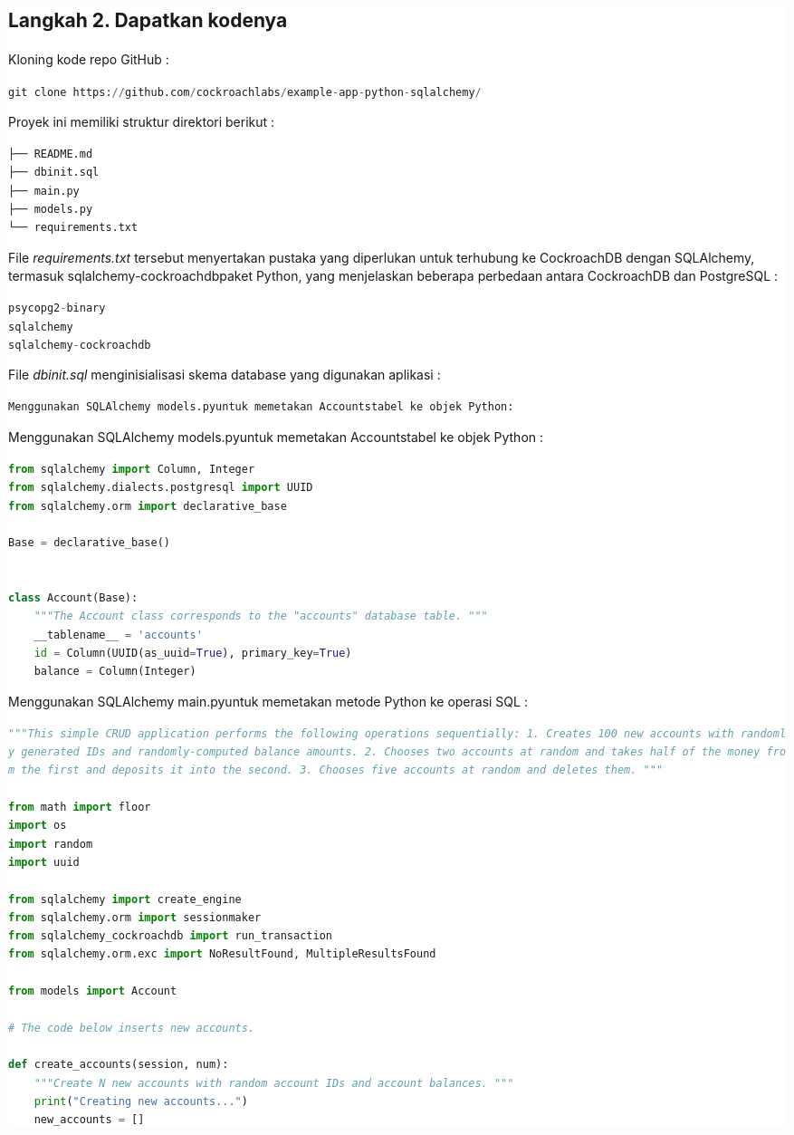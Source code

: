 ## Langkah 2. Dapatkan kodenya
Kloning kode repo GitHub :
```python
git clone https://github.com/cockroachlabs/example-app-python-sqlalchemy/
```
Proyek ini memiliki struktur direktori berikut :
```python
├── README.md
├── dbinit.sql
├── main.py
├── models.py
└── requirements.txt
```
File *requirements.txt* tersebut menyertakan pustaka yang diperlukan untuk terhubung ke CockroachDB dengan SQLAlchemy, termasuk sqlalchemy-cockroachdbpaket Python, yang menjelaskan beberapa perbedaan antara CockroachDB dan PostgreSQL :
```python
psycopg2-binary
sqlalchemy
sqlalchemy-cockroachdb
```
File *dbinit.sql* menginisialisasi skema database yang digunakan aplikasi :
```python
Menggunakan SQLAlchemy models.pyuntuk memetakan Accountstabel ke objek Python:
```
Menggunakan SQLAlchemy models.pyuntuk memetakan Accountstabel ke objek Python :
```python
from sqlalchemy import Column, Integer
from sqlalchemy.dialects.postgresql import UUID
from sqlalchemy.orm import declarative_base

Base = declarative_base()


class Account(Base):
    """The Account class corresponds to the "accounts" database table. """
    __tablename__ = 'accounts'
    id = Column(UUID(as_uuid=True), primary_key=True)
    balance = Column(Integer)
```
Menggunakan SQLAlchemy main.pyuntuk memetakan metode Python ke operasi SQL :
```python
"""This simple CRUD application performs the following operations sequentially: 1. Creates 100 new accounts with randomly generated IDs and randomly-computed balance amounts. 2. Chooses two accounts at random and takes half of the money from the first and deposits it into the second. 3. Chooses five accounts at random and deletes them. """

from math import floor
import os
import random
import uuid

from sqlalchemy import create_engine
from sqlalchemy.orm import sessionmaker
from sqlalchemy_cockroachdb import run_transaction
from sqlalchemy.orm.exc import NoResultFound, MultipleResultsFound

from models import Account

# The code below inserts new accounts. 

def create_accounts(session, num):
    """Create N new accounts with random account IDs and account balances. """
    print("Creating new accounts...")
    new_accounts = []
```